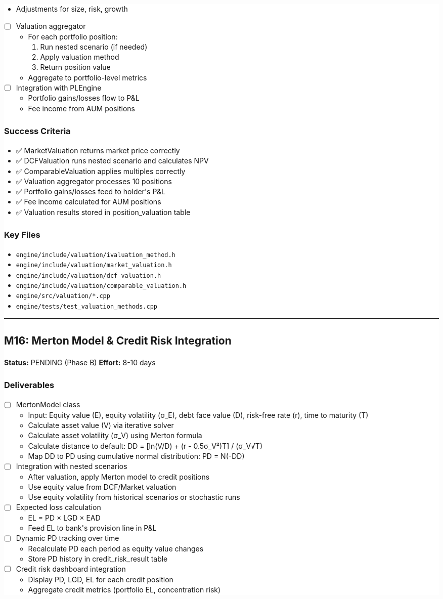   - Adjustments for size, risk, growth
- [ ] Valuation aggregator
  - For each portfolio position:
    1. Run nested scenario (if needed)
    2. Apply valuation method
    3. Return position value
  - Aggregate to portfolio-level metrics
- [ ] Integration with PLEngine
  - Portfolio gains/losses flow to P&L
  - Fee income from AUM positions

### Success Criteria
- ✅ MarketValuation returns market price correctly
- ✅ DCFValuation runs nested scenario and calculates NPV
- ✅ ComparableValuation applies multiples correctly
- ✅ Valuation aggregator processes 10 positions
- ✅ Portfolio gains/losses feed to holder's P&L
- ✅ Fee income calculated for AUM positions
- ✅ Valuation results stored in position_valuation table

### Key Files
- `engine/include/valuation/ivaluation_method.h`
- `engine/include/valuation/market_valuation.h`
- `engine/include/valuation/dcf_valuation.h`
- `engine/include/valuation/comparable_valuation.h`
- `engine/src/valuation/*.cpp`
- `engine/tests/test_valuation_methods.cpp`

---

## M16: Merton Model & Credit Risk Integration
**Status:** PENDING (Phase B)
**Effort:** 8-10 days

### Deliverables
- [ ] MertonModel class
  - Input: Equity value (E), equity volatility (σ_E), debt face value (D), risk-free rate (r), time to maturity (T)
  - Calculate asset value (V) via iterative solver
  - Calculate asset volatility (σ_V) using Merton formula
  - Calculate distance to default: DD = [ln(V/D) + (r - 0.5σ_V²)T] / (σ_V√T)
  - Map DD to PD using cumulative normal distribution: PD = N(-DD)
- [ ] Integration with nested scenarios
  - After valuation, apply Merton model to credit positions
  - Use equity value from DCF/Market valuation
  - Use equity volatility from historical scenarios or stochastic runs
- [ ] Expected loss calculation
  - EL = PD × LGD × EAD
  - Feed EL to bank's provision line in P&L
- [ ] Dynamic PD tracking over time
  - Recalculate PD each period as equity value changes
  - Store PD history in credit_risk_result table
- [ ] Credit risk dashboard integration
  - Display PD, LGD, EL for each credit position
  - Aggregate credit metrics (portfolio EL, concentration risk)
